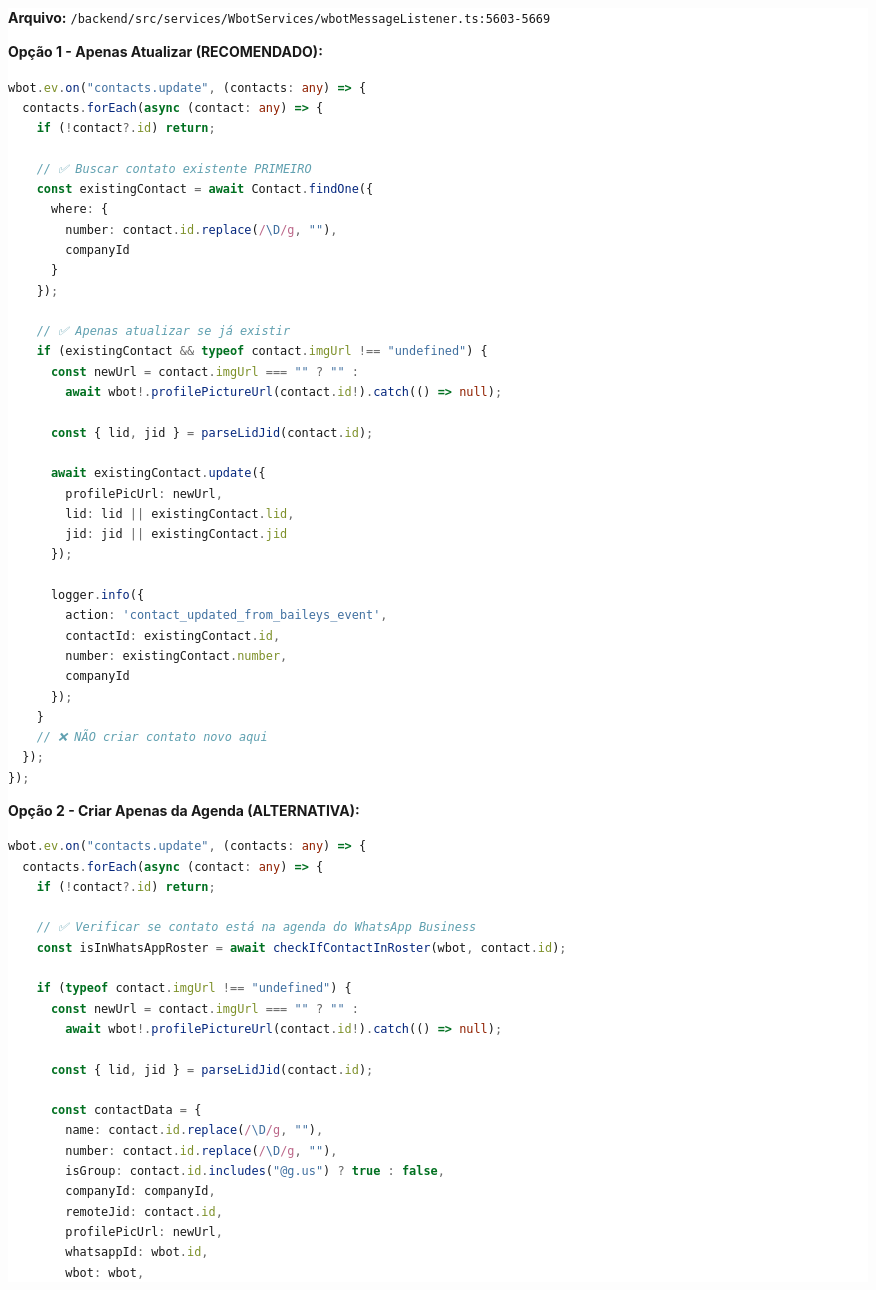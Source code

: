 **Arquivo:** `/backend/src/services/WbotServices/wbotMessageListener.ts:5603-5669`

**Opção 1 - Apenas Atualizar (RECOMENDADO):**
```typescript
wbot.ev.on("contacts.update", (contacts: any) => {
  contacts.forEach(async (contact: any) => {
    if (!contact?.id) return;

    // ✅ Buscar contato existente PRIMEIRO
    const existingContact = await Contact.findOne({
      where: {
        number: contact.id.replace(/\D/g, ""),
        companyId
      }
    });

    // ✅ Apenas atualizar se já existir
    if (existingContact && typeof contact.imgUrl !== "undefined") {
      const newUrl = contact.imgUrl === "" ? "" :
        await wbot!.profilePictureUrl(contact.id!).catch(() => null);

      const { lid, jid } = parseLidJid(contact.id);

      await existingContact.update({
        profilePicUrl: newUrl,
        lid: lid || existingContact.lid,
        jid: jid || existingContact.jid
      });

      logger.info({
        action: 'contact_updated_from_baileys_event',
        contactId: existingContact.id,
        number: existingContact.number,
        companyId
      });
    }
    // ❌ NÃO criar contato novo aqui
  });
});
```

**Opção 2 - Criar Apenas da Agenda (ALTERNATIVA):**
```typescript
wbot.ev.on("contacts.update", (contacts: any) => {
  contacts.forEach(async (contact: any) => {
    if (!contact?.id) return;

    // ✅ Verificar se contato está na agenda do WhatsApp Business
    const isInWhatsAppRoster = await checkIfContactInRoster(wbot, contact.id);

    if (typeof contact.imgUrl !== "undefined") {
      const newUrl = contact.imgUrl === "" ? "" :
        await wbot!.profilePictureUrl(contact.id!).catch(() => null);

      const { lid, jid } = parseLidJid(contact.id);

      const contactData = {
        name: contact.id.replace(/\D/g, ""),
        number: contact.id.replace(/\D/g, ""),
        isGroup: contact.id.includes("@g.us") ? true : false,
        companyId: companyId,
        remoteJid: contact.id,
        profilePicUrl: newUrl,
        whatsappId: wbot.id,
        wbot: wbot,
```